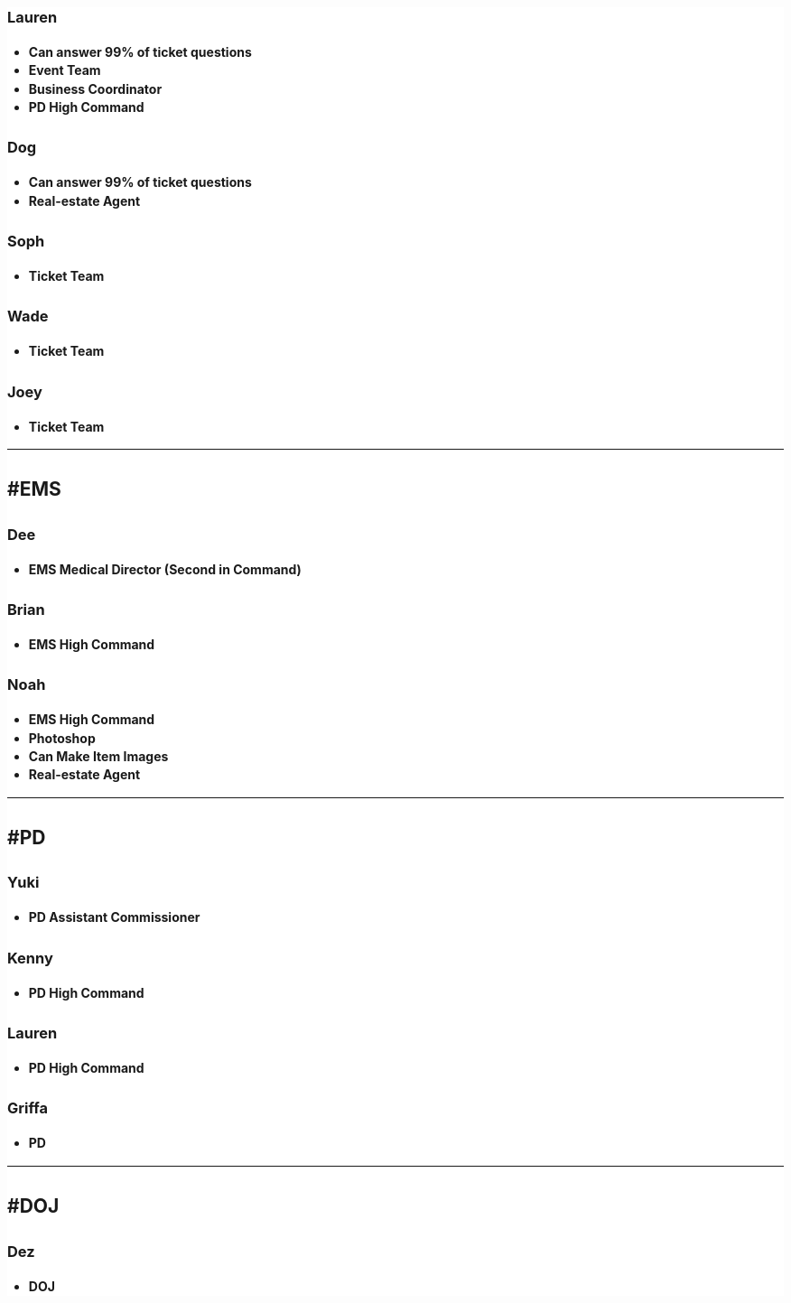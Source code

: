 ### **Lauren**  
- **Can answer 99% of ticket questions**  
- **Event Team**  
- **Business Coordinator**  
- **PD High Command**

### **Dog**  
- **Can answer 99% of ticket questions**  
- **Real-estate Agent**

### **Soph**  
- **Ticket Team**

### **Wade**  
- **Ticket Team**

### **Joey**  
- **Ticket Team**

---

## #EMS  
### **Dee**  
- **EMS Medical Director (Second in Command)**

### **Brian**  
- **EMS High Command**

### **Noah**  
- **EMS High Command**  
- **Photoshop**  
- **Can Make Item Images**  
- **Real-estate Agent**

---

## #PD  
### **Yuki**  
- **PD Assistant Commissioner**

### **Kenny**  
- **PD High Command**

### **Lauren**  
- **PD High Command**

### **Griffa**  
- **PD**

---

## #DOJ  
### **Dez**  
- **DOJ**
